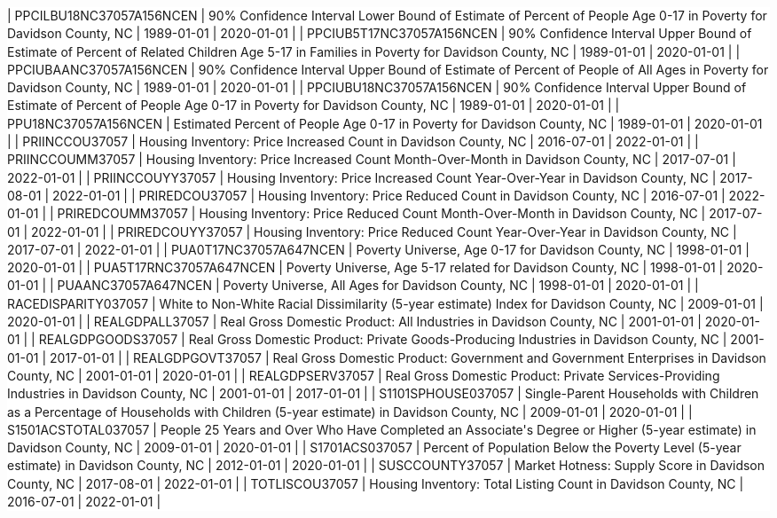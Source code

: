 | PPCILBU18NC37057A156NCEN  | 90% Confidence Interval Lower Bound of Estimate of Percent of People Age 0-17 in Poverty for Davidson County, NC                                                             | 1989-01-01          | 2020-01-01        |
| PPCIUB5T17NC37057A156NCEN | 90% Confidence Interval Upper Bound of Estimate of Percent of Related Children Age 5-17 in Families in Poverty for Davidson County, NC                                       | 1989-01-01          | 2020-01-01        |
| PPCIUBAANC37057A156NCEN   | 90% Confidence Interval Upper Bound of Estimate of Percent of People of All Ages in Poverty for Davidson County, NC                                                          | 1989-01-01          | 2020-01-01        |
| PPCIUBU18NC37057A156NCEN  | 90% Confidence Interval Upper Bound of Estimate of Percent of People Age 0-17 in Poverty for Davidson County, NC                                                             | 1989-01-01          | 2020-01-01        |
| PPU18NC37057A156NCEN      | Estimated Percent of People Age 0-17 in Poverty for Davidson County, NC                                                                                                      | 1989-01-01          | 2020-01-01        |
| PRIINCCOU37057            | Housing Inventory: Price Increased Count in Davidson County, NC                                                                                                              | 2016-07-01          | 2022-01-01        |
| PRIINCCOUMM37057          | Housing Inventory: Price Increased Count Month-Over-Month in Davidson County, NC                                                                                             | 2017-07-01          | 2022-01-01        |
| PRIINCCOUYY37057          | Housing Inventory: Price Increased Count Year-Over-Year in Davidson County, NC                                                                                               | 2017-08-01          | 2022-01-01        |
| PRIREDCOU37057            | Housing Inventory: Price Reduced Count in Davidson County, NC                                                                                                                | 2016-07-01          | 2022-01-01        |
| PRIREDCOUMM37057          | Housing Inventory: Price Reduced Count Month-Over-Month in Davidson County, NC                                                                                               | 2017-07-01          | 2022-01-01        |
| PRIREDCOUYY37057          | Housing Inventory: Price Reduced Count Year-Over-Year in Davidson County, NC                                                                                                 | 2017-07-01          | 2022-01-01        |
| PUA0T17NC37057A647NCEN    | Poverty Universe, Age 0-17 for Davidson County, NC                                                                                                                           | 1998-01-01          | 2020-01-01        |
| PUA5T17RNC37057A647NCEN   | Poverty Universe, Age 5-17 related for Davidson County, NC                                                                                                                   | 1998-01-01          | 2020-01-01        |
| PUAANC37057A647NCEN       | Poverty Universe, All Ages for Davidson County, NC                                                                                                                           | 1998-01-01          | 2020-01-01        |
| RACEDISPARITY037057       | White to Non-White Racial Dissimilarity (5-year estimate) Index for Davidson County, NC                                                                                      | 2009-01-01          | 2020-01-01        |
| REALGDPALL37057           | Real Gross Domestic Product: All Industries in Davidson County, NC                                                                                                           | 2001-01-01          | 2020-01-01        |
| REALGDPGOODS37057         | Real Gross Domestic Product: Private Goods-Producing Industries in Davidson County, NC                                                                                       | 2001-01-01          | 2017-01-01        |
| REALGDPGOVT37057          | Real Gross Domestic Product: Government and Government Enterprises in Davidson County, NC                                                                                    | 2001-01-01          | 2020-01-01        |
| REALGDPSERV37057          | Real Gross Domestic Product: Private Services-Providing Industries in Davidson County, NC                                                                                    | 2001-01-01          | 2017-01-01        |
| S1101SPHOUSE037057        | Single-Parent Households with Children as a Percentage of Households with Children (5-year estimate) in Davidson County, NC                                                  | 2009-01-01          | 2020-01-01        |
| S1501ACSTOTAL037057       | People 25 Years and Over Who Have Completed an Associate's Degree or Higher (5-year estimate) in Davidson County, NC                                                         | 2009-01-01          | 2020-01-01        |
| S1701ACS037057            | Percent of Population Below the Poverty Level (5-year estimate) in Davidson County, NC                                                                                       | 2012-01-01          | 2020-01-01        |
| SUSCCOUNTY37057           | Market Hotness: Supply Score in Davidson County, NC                                                                                                                          | 2017-08-01          | 2022-01-01        |
| TOTLISCOU37057            | Housing Inventory: Total Listing Count in Davidson County, NC                                                                                                                | 2016-07-01          | 2022-01-01        |